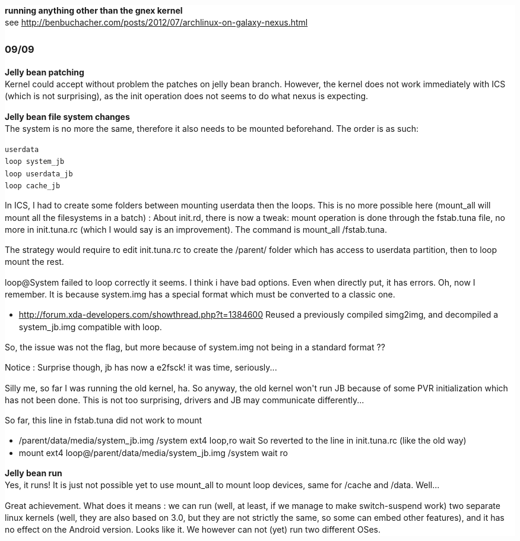 

**running anything other than the gnex kernel**  
see http://benbuchacher.com/posts/2012/07/archlinux-on-galaxy-nexus.html


### 09/09
**Jelly bean patching**  
Kernel could accept without problem the patches on jelly bean branch. However, the kernel does not work immediately with ICS (which is not surprising), as the init operation does not seems to do what nexus is expecting.

**Jelly bean file system changes**  
The system is no more the same, therefore it also needs to be mounted beforehand. The order is as such:
```c
userdata
loop system_jb
loop userdata_jb
loop cache_jb
```

In ICS, I had to create some folders between mounting userdata then the loops. This is no more possible here (mount_all will mount all the filesystems in a batch) : About init.rd, there is now a tweak: mount operation is done through the fstab.tuna file, no more in init.tuna.rc (which I would say is an improvement). The command is mount_all /fstab.tuna.

The strategy would require to edit init.tuna.rc to create the /parent/ folder which has access to userdata partition, then to loop mount the rest.

loop@System failed to loop correctly it seems. I think i have bad options. Even when directly put, it has errors.
Oh, now I remember. It is because system.img has a special format which must be converted to a classic one.
* http://forum.xda-developers.com/showthread.php?t=1384600
Reused a previously compiled simg2img, and decompiled a system_jb.img compatible with loop.

So, the issue was not the flag, but more because of system.img not being in a standard format ??

Notice : Surprise though, jb has now a e2fsck! it was time, seriously...


Silly me, so far I was running the old kernel, ha. So anyway, the old kernel won't run JB because of some PVR initialization which has not been done. This is not too surprising, drivers and JB may communicate differently...

So far, this line in fstab.tuna did not work to mount
* /parent/data/media/system_jb.img /system ext4 loop,ro wait
So reverted to the line in init.tuna.rc (like the old way)
* mount ext4 loop@/parent/data/media/system_jb.img /system wait ro

**Jelly bean run**  
Yes, it runs! It is just not possible yet to use mount_all to mount loop devices, same for /cache and /data. Well...

Great achievement. What does it means : we can run (well, at least, if we manage to make switch-suspend work) two separate linux kernels (well, they are also based on 3.0, but they are not strictly the same, so some can embed other features), and it has no effect on the Android version. Looks like it. We however can not (yet) run two different OSes.
